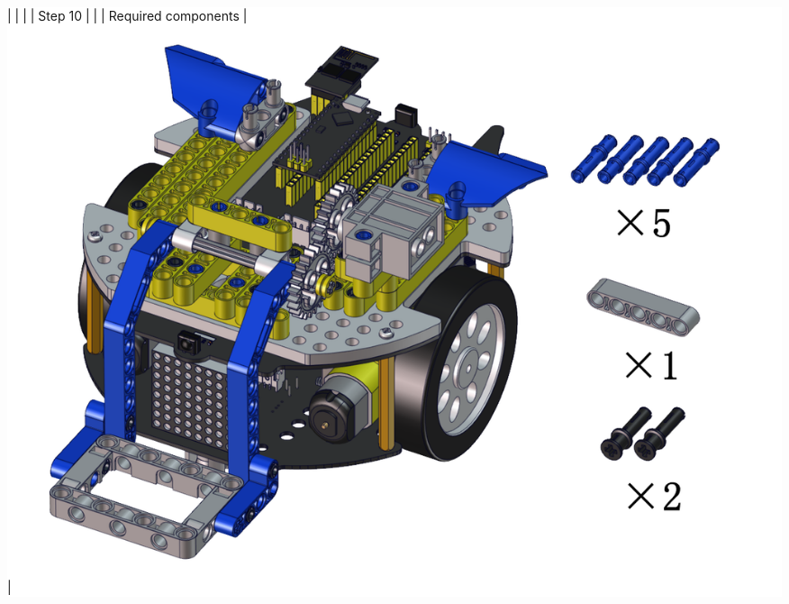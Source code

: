 |                                  |                                  |
| Step 10                          |                                  |
| Required components              | ![](media/13c2436b53b5dab5f508e902bcb6b0cf.png) |